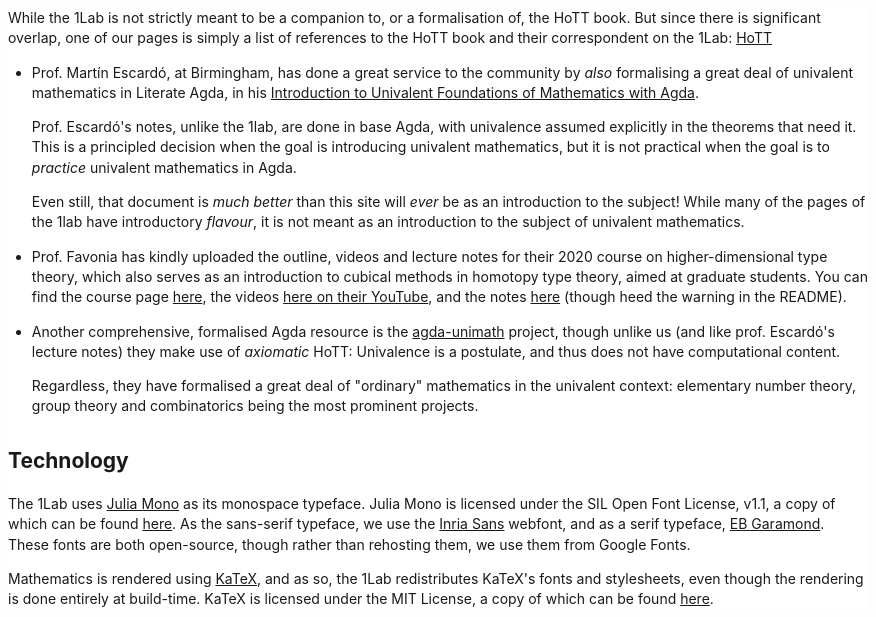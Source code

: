 [the HoTT Book]: https://homotopytypetheory.org/book

  While the 1Lab is not strictly meant to be a companion to, or a
  formalisation of, the HoTT book. But since there is significant
  overlap, one of our pages is simply a list of references to the HoTT
  book and their correspondent on the 1Lab: [HoTT](HoTT.html)

* Prof. Martín Escardó, at Birmingham, has done a great service to the
community by _also_ formalising a great deal of univalent mathematics in
Literate Agda, in his [Introduction to Univalent Foundations of
Mathematics with Agda].

  Prof. Escardó's notes, unlike the 1lab, are done in base Agda, with
  univalence assumed explicitly in the theorems that need it. This is a
  principled decision when the goal is introducing univalent
  mathematics, but it is not practical when the goal is to _practice_
  univalent mathematics in Agda.

  Even still, that document is _much better_ than this site will _ever_
  be as an introduction to the subject! While many of the pages of the
  1lab have introductory _flavour_, it is not meant as an introduction
  to the subject of univalent mathematics.

[Introduction to Univalent Foundations of Mathematics with Agda]: https://www.cs.bham.ac.uk/~mhe/HoTT-UF-in-Agda-Lecture-Notes/HoTT-UF-Agda.html

* Prof. Favonia has kindly uploaded the outline, videos and lecture
notes for their 2020 course on higher-dimensional type theory, which
also serves as an introduction to cubical methods in homotopy type
theory, aimed at graduate students. You can find the course page
[here](https://favonia.org/courses/hdtt2020/), the videos [here on their
YouTube](https://www.youtube.com/playlist?list=PL0OBHndHAAZrGQEkOZGyJu7S7KudAJ8M9),
and the notes [here](https://github.com/favonia/hdtt2020-notes/) (though
heed the warning in the README).

* Another comprehensive, formalised Agda resource is the [agda-unimath]
project, though unlike us (and like prof. Escardó's lecture notes) they
make use of _axiomatic_ HoTT: Univalence is a postulate, and thus does
not have computational content.

  Regardless, they have formalised a great deal of "ordinary"
  mathematics in the univalent context: elementary number theory, group
  theory and combinatorics being the most prominent projects.

[agda-unimath]: https://unimath.github.io/agda-unimath/

## Technology

The 1Lab uses [Julia Mono](https://juliamono.netlify.app/) as its
monospace typeface. Julia Mono is licensed under the SIL Open Font
License, v1.1, a copy of which can be found
[here](/static/licenses/LICENSE.JuliaMono). As the sans-serif typeface, we
use the [Inria Sans] webfont, and as a serif typeface, [EB Garamond].
These fonts are both open-source, though rather than rehosting them, we
use them from Google Fonts.

[Inria Sans]: https://fonts.google.com/specimen/Inria+Sans
[EB Garamond]: https://fonts.google.com/specimen/EB+Garamond

Mathematics is rendered using [KaTeX](https://katex.org), and as so, the
1Lab redistributes KaTeX's fonts and stylesheets, even though the
rendering is done entirely at build-time. KaTeX is licensed under the
MIT License, a copy of which can be found
[here](/static/licenses/LICENSE.KaTeX).


[GitHub]: https://github.com/plt-amy/1lab
[Discord]: https://discord.gg/Zp2e8hYsuX
[cccc]: https://github.com/plt-amy/1lab/blob/main/CODE_OF_CONDUCT.md
[frct]: https://www.jonmsterling.com/frct-003I.xml
[slice categories]: Cat.Instances.Slice.html